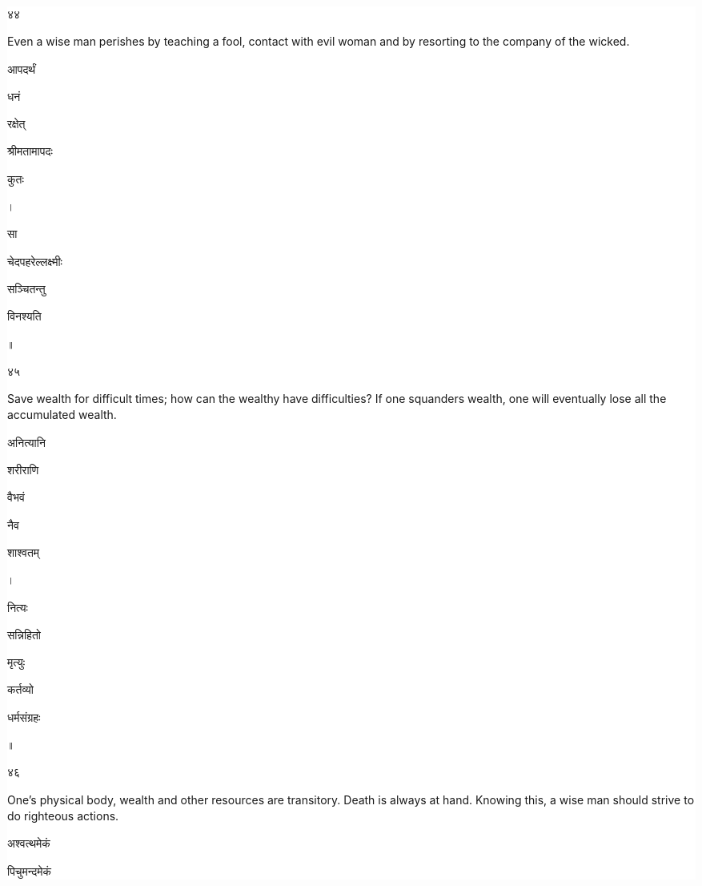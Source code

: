 ४४

Even a wise man perishes by teaching a fool, contact with evil woman and by resorting to the company of the wicked.

आपदर्थं

धनं

रक्षेत्

श्रीमतामापदः

कुतः

।

सा

चेदपहरेल्लक्ष्मीः

सञ्चितन्तु

विनश्यति

॥

४५

Save wealth for difficult times; how can the wealthy have difficulties? If one squanders wealth, one will eventually lose all the accumulated wealth.

अनित्यानि

शरीराणि

वैभवं

नैव

शाश्वतम्

।

नित्यः

सन्निहितो

मृत्युः

कर्तव्यो

धर्मसंग्रहः

॥

४६

One’s physical body, wealth and other resources are transitory. Death is always at hand. Knowing this, a wise man should strive to do righteous actions.

अश्वत्थमेकं

पिचुमन्दमेकं
